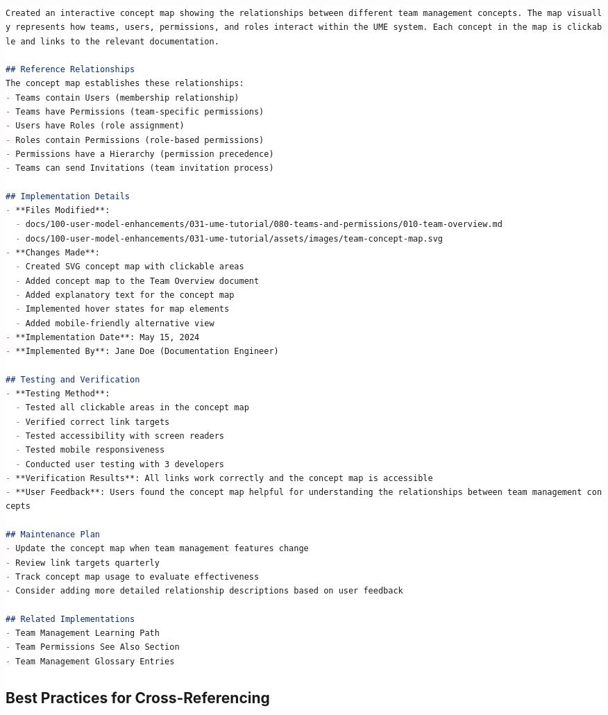```markdown
Created an interactive concept map showing the relationships between different team management concepts. The map visually represents how teams, users, permissions, and roles interact within the UME system. Each concept in the map is clickable and links to the relevant documentation.

## Reference Relationships
The concept map establishes these relationships:
- Teams contain Users (membership relationship)
- Teams have Permissions (team-specific permissions)
- Users have Roles (role assignment)
- Roles contain Permissions (role-based permissions)
- Permissions have a Hierarchy (permission precedence)
- Teams can send Invitations (team invitation process)

## Implementation Details
- **Files Modified**:
  - docs/100-user-model-enhancements/031-ume-tutorial/080-teams-and-permissions/010-team-overview.md
  - docs/100-user-model-enhancements/031-ume-tutorial/assets/images/team-concept-map.svg
- **Changes Made**:
  - Created SVG concept map with clickable areas
  - Added concept map to the Team Overview document
  - Added explanatory text for the concept map
  - Implemented hover states for map elements
  - Added mobile-friendly alternative view
- **Implementation Date**: May 15, 2024
- **Implemented By**: Jane Doe (Documentation Engineer)

## Testing and Verification
- **Testing Method**: 
  - Tested all clickable areas in the concept map
  - Verified correct link targets
  - Tested accessibility with screen readers
  - Tested mobile responsiveness
  - Conducted user testing with 3 developers
- **Verification Results**: All links work correctly and the concept map is accessible
- **User Feedback**: Users found the concept map helpful for understanding the relationships between team management concepts

## Maintenance Plan
- Update the concept map when team management features change
- Review link targets quarterly
- Track concept map usage to evaluate effectiveness
- Consider adding more detailed relationship descriptions based on user feedback

## Related Implementations
- Team Management Learning Path
- Team Permissions See Also Section
- Team Management Glossary Entries
```

## Best Practices for Cross-Referencing
